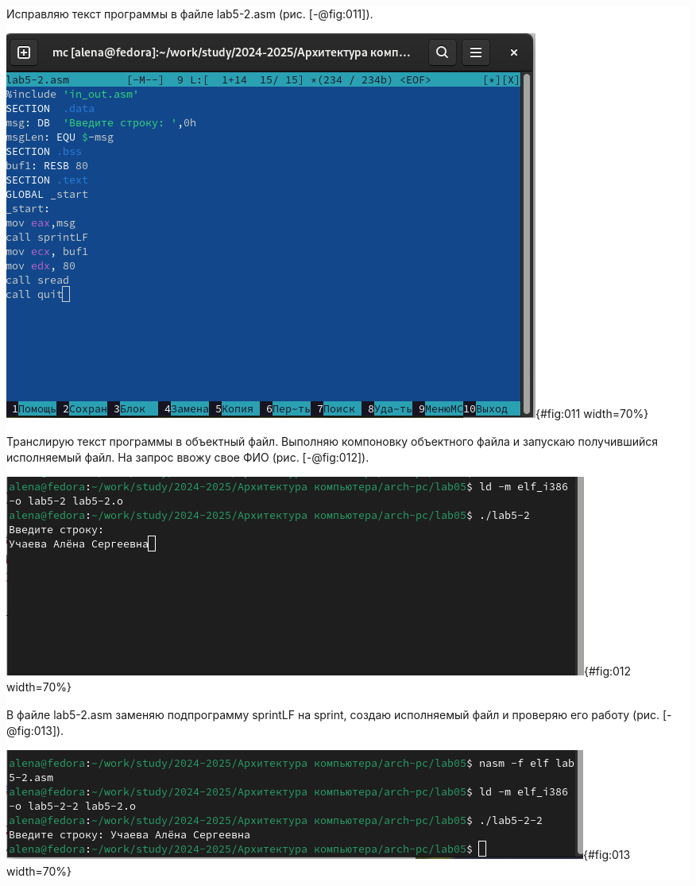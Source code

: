 Исправляю текст программы в файле lab5-2.asm (рис. [-@fig:011]).

![Редактирование файла](image/11.png){#fig:011 width=70%}

Транслирую текст программы в объектный файл. Выполняю компоновку объектного файла и запускаю получившийся исполняемый файл. На запрос ввожу свое ФИО (рис. [-@fig:012]).

![Исполнение файла](image/12.png){#fig:012 width=70%}

В файле lab5-2.asm заменяю подпрограмму sprintLF на sprint, создаю исполняемый файл и проверяю его работу (рис. [-@fig:013]).

![Исполнение файла](image/13.png){#fig:013 width=70%}
